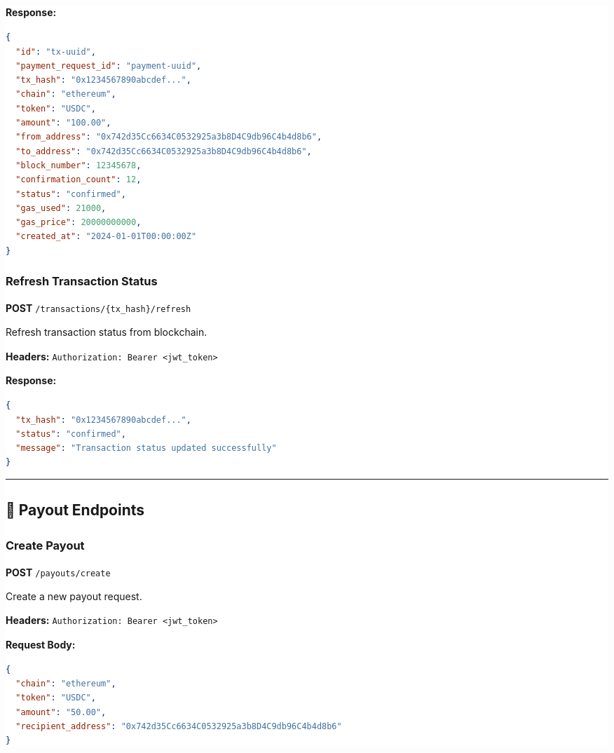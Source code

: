 **Response:**
```json
{
  "id": "tx-uuid",
  "payment_request_id": "payment-uuid",
  "tx_hash": "0x1234567890abcdef...",
  "chain": "ethereum",
  "token": "USDC",
  "amount": "100.00",
  "from_address": "0x742d35Cc6634C0532925a3b8D4C9db96C4b4d8b6",
  "to_address": "0x742d35Cc6634C0532925a3b8D4C9db96C4b4d8b6",
  "block_number": 12345678,
  "confirmation_count": 12,
  "status": "confirmed",
  "gas_used": 21000,
  "gas_price": 20000000000,
  "created_at": "2024-01-01T00:00:00Z"
}
```

### Refresh Transaction Status
**POST** `/transactions/{tx_hash}/refresh`

Refresh transaction status from blockchain.

**Headers:** `Authorization: Bearer <jwt_token>`

**Response:**
```json
{
  "tx_hash": "0x1234567890abcdef...",
  "status": "confirmed",
  "message": "Transaction status updated successfully"
}
```

---

## 💸 Payout Endpoints

### Create Payout
**POST** `/payouts/create`

Create a new payout request.

**Headers:** `Authorization: Bearer <jwt_token>`

**Request Body:**
```json
{
  "chain": "ethereum",
  "token": "USDC",
  "amount": "50.00",
  "recipient_address": "0x742d35Cc6634C0532925a3b8D4C9db96C4b4d8b6"
}
```
